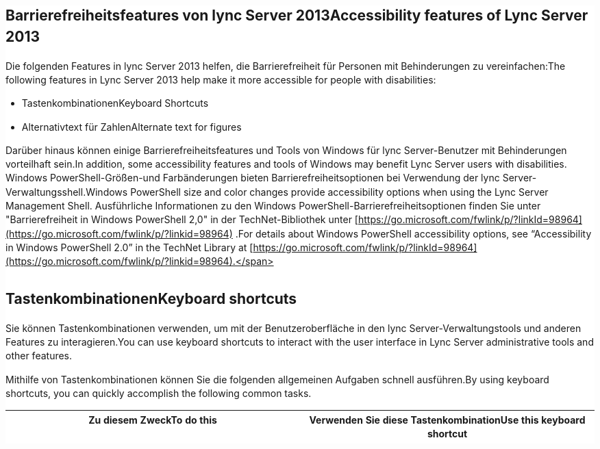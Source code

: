 <div>

## <a name="accessibility-features-of-lync-server-2013"></a><span data-ttu-id="b46b6-108">Barrierefreiheitsfeatures von lync Server 2013</span><span class="sxs-lookup"><span data-stu-id="b46b6-108">Accessibility features of Lync Server 2013</span></span>

<span data-ttu-id="b46b6-109">Die folgenden Features in lync Server 2013 helfen, die Barrierefreiheit für Personen mit Behinderungen zu vereinfachen:</span><span class="sxs-lookup"><span data-stu-id="b46b6-109">The following features in Lync Server 2013 help make it more accessible for people with disabilities:</span></span>

  - <span data-ttu-id="b46b6-110">Tastenkombinationen</span><span class="sxs-lookup"><span data-stu-id="b46b6-110">Keyboard Shortcuts</span></span>

  - <span data-ttu-id="b46b6-111">Alternativtext für Zahlen</span><span class="sxs-lookup"><span data-stu-id="b46b6-111">Alternate text for figures</span></span>

<span data-ttu-id="b46b6-112">Darüber hinaus können einige Barrierefreiheitsfeatures und Tools von Windows für lync Server-Benutzer mit Behinderungen vorteilhaft sein.</span><span class="sxs-lookup"><span data-stu-id="b46b6-112">In addition, some accessibility features and tools of Windows may benefit Lync Server users with disabilities.</span></span> <span data-ttu-id="b46b6-113">Windows PowerShell-Größen-und Farbänderungen bieten Barrierefreiheitsoptionen bei Verwendung der lync Server-Verwaltungsshell.</span><span class="sxs-lookup"><span data-stu-id="b46b6-113">Windows PowerShell size and color changes provide accessibility options when using the Lync Server Management Shell.</span></span> <span data-ttu-id="b46b6-114">Ausführliche Informationen zu den Windows PowerShell-Barrierefreiheitsoptionen finden Sie unter "Barrierefreiheit in Windows PowerShell 2,0" in der TechNet-Bibliothek unter [https://go.microsoft.com/fwlink/p/?linkId=98964](https://go.microsoft.com/fwlink/p/?linkid=98964) .</span><span class="sxs-lookup"><span data-stu-id="b46b6-114">For details about Windows PowerShell accessibility options, see “Accessibility in Windows PowerShell 2.0” in the TechNet Library at [https://go.microsoft.com/fwlink/p/?linkId=98964](https://go.microsoft.com/fwlink/p/?linkid=98964).</span></span>

</div>

<span id="BKMK_KeyboardShortcuts"></span>

<div>

## <a name="keyboard-shortcuts"></a><span data-ttu-id="b46b6-115">Tastenkombinationen</span><span class="sxs-lookup"><span data-stu-id="b46b6-115">Keyboard shortcuts</span></span>

<span data-ttu-id="b46b6-116">Sie können Tastenkombinationen verwenden, um mit der Benutzeroberfläche in den lync Server-Verwaltungstools und anderen Features zu interagieren.</span><span class="sxs-lookup"><span data-stu-id="b46b6-116">You can use keyboard shortcuts to interact with the user interface in Lync Server administrative tools and other features.</span></span>

<span data-ttu-id="b46b6-117">Mithilfe von Tastenkombinationen können Sie die folgenden allgemeinen Aufgaben schnell ausführen.</span><span class="sxs-lookup"><span data-stu-id="b46b6-117">By using keyboard shortcuts, you can quickly accomplish the following common tasks.</span></span>


<table>
<colgroup>
<col style="width: 50%" />
<col style="width: 50%" />
</colgroup>
<thead>
<tr class="header">
<th><span data-ttu-id="b46b6-118">Zu diesem Zweck</span><span class="sxs-lookup"><span data-stu-id="b46b6-118">To do this</span></span></th>
<th><span data-ttu-id="b46b6-119">Verwenden Sie diese Tastenkombination</span><span class="sxs-lookup"><span data-stu-id="b46b6-119">Use this keyboard shortcut</span></span></th>
</tr>
</thead>